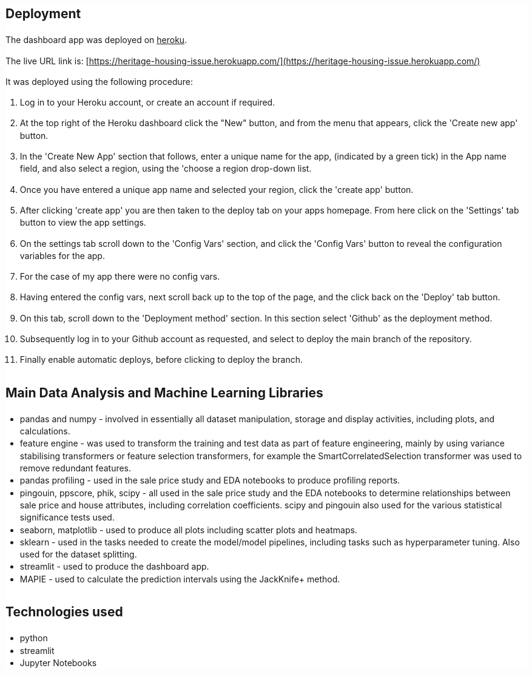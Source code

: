 ## Deployment
The dashboard app was deployed on [heroku](https://www.heroku.com/).

The live URL link is: [https://heritage-housing-issue.herokuapp.com/](https://heritage-housing-issue.herokuapp.com/)

It was deployed using the following procedure:

1. Log in to your Heroku account, or create an account if required.
2. At the top right of the Heroku dashboard click the "New" button, and from the menu that appears, click the 
'Create new app' button.
3. In the 'Create New App' section that follows, enter a unique name for the app, (indicated by a green tick) in the App name field, and also
select a region, using the 'choose a region drop-down list.
4. Once you have entered a unique app name and selected your region, click the 'create app'
 button.
5. After clicking 'create app' you are then taken to the deploy tab on your apps homepage. From here click on the
'Settings' tab button to view the app settings.
6. On the settings tab scroll down to the 'Config Vars' section, and click the 'Config Vars' button to reveal the configuration
variables for the app.
7. For the case of my app there were no config vars.

8. Having entered the config vars, next scroll back up to the top of the page, and the click back on the 'Deploy' tab button.
9. On this tab, scroll down to the 'Deployment method' section. In this section select 'Github' as
the deployment method.
10. Subsequently log in to your Github account as requested, and select to deploy the main branch of the repository.
11. Finally enable automatic deploys, before clicking to deploy the branch.

## Main Data Analysis and Machine Learning Libraries
* pandas and numpy - involved in essentially all dataset manipulation, storage and display activities, including plots, and calculations.
* feature engine - was used to transform the training and test data as part of feature engineering, mainly by using variance stabilising transformers or feature selection transformers, for example the SmartCorrelatedSelection transformer was used to remove redundant features.
* pandas profiling - used in the sale price study and EDA notebooks to produce profiling reports.
* pingouin, ppscore, phik, scipy - all used in the sale price study and the EDA notebooks to determine relationships between sale price and house attributes, including correlation coefficients. scipy and pingouin also used for the various statistical significance tests used.
* seaborn, matplotlib - used to produce all plots including scatter plots and heatmaps.
* sklearn - used in the tasks needed to create the model/model pipelines, including tasks such as hyperparameter tuning. Also used for the dataset splitting.
* streamlit - used to produce the dashboard app.
* MAPIE - used to calculate the prediction intervals using the JackKnife+ method.

## Technologies used
- python
- streamlit
- Jupyter Notebooks
